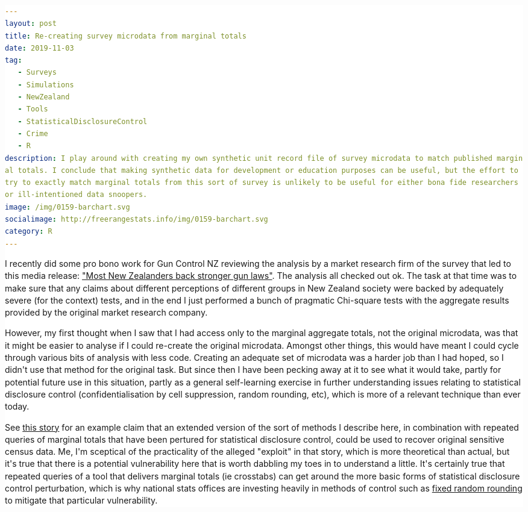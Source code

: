 ```yaml
---
layout: post
title: Re-creating survey microdata from marginal totals
date: 2019-11-03
tag: 
   - Surveys
   - Simulations
   - NewZealand
   - Tools
   - StatisticalDisclosureControl
   - Crime
   - R
description: I play around with creating my own synthetic unit record file of survey microdata to match published marginal totals. I conclude that making synthetic data for development or education purposes can be useful, but the effort to try to exactly match marginal totals from this sort of survey is unlikely to be useful for either bona fide researchers or ill-intentioned data snoopers.
image: /img/0159-barchart.svg
socialimage: http://freerangestats.info/img/0159-barchart.svg
category: R
---
```



I recently did some pro bono work for Gun Control NZ reviewing the analysis by a market research firm of the survey that led to this media release: ["Most New Zealanders back stronger gun laws"](https://www.guncontrol.nz/media/most-new-zealanders-back-stronger-gun-laws). The analysis all checked out ok. The task at that time was to make sure that any claims about different perceptions of different groups in New Zealand society were backed by adequately severe (for the context) tests, and in the end I just performed a bunch of pragmatic Chi-square tests with the aggregate results provided by the original market research company. 

However, my first thought when I saw that I had access only to the marginal aggregate totals, not the original microdata, was that it might be easier to analyse if I could re-create the original microdata. Amongst other things, this would have meant I could cycle through various bits of analysis with less code. Creating an adequate set of microdata was a harder job than I had hoped, so I didn't use that method for the original task. But since then I have been pecking away at it to see what it would take, partly for potential future use in this situation, partly as a general self-learning exercise in further understanding issues relating to statistical disclosure control (confidentialisation by cell suppression, random rounding, etc), which is more of a relevant technique than ever today. 

See [this story](https://www.itnews.com.au/news/algorithm-flaw-meant-census-responses-could-be-identified-519775) for an example claim that an extended version of the sort of methods I describe here, in combination with repeated queries of marginal totals that have been pertured for statistical disclosure control, could be used to recover original sensitive census data. Me, I'm sceptical of the practicality of the alleged "exploit" in that story, which is more theoretical than actual, but it's true that there is a potential vulnerability here that is worth dabbling my toes in to understand a little. It's certainly true that repeated queries of a tool that delivers marginal totals (ie crosstabs) can get around the more basic forms of statistical disclosure control perturbation, which is why national stats offices are investing heavily in methods of control such as [fixed random rounding](http://archive.stats.govt.nz/browse_for_stats/businesses/business_characteristics/new-method-for-confidentialising-tables.aspx) to mitigate that particular vulnerability. 
